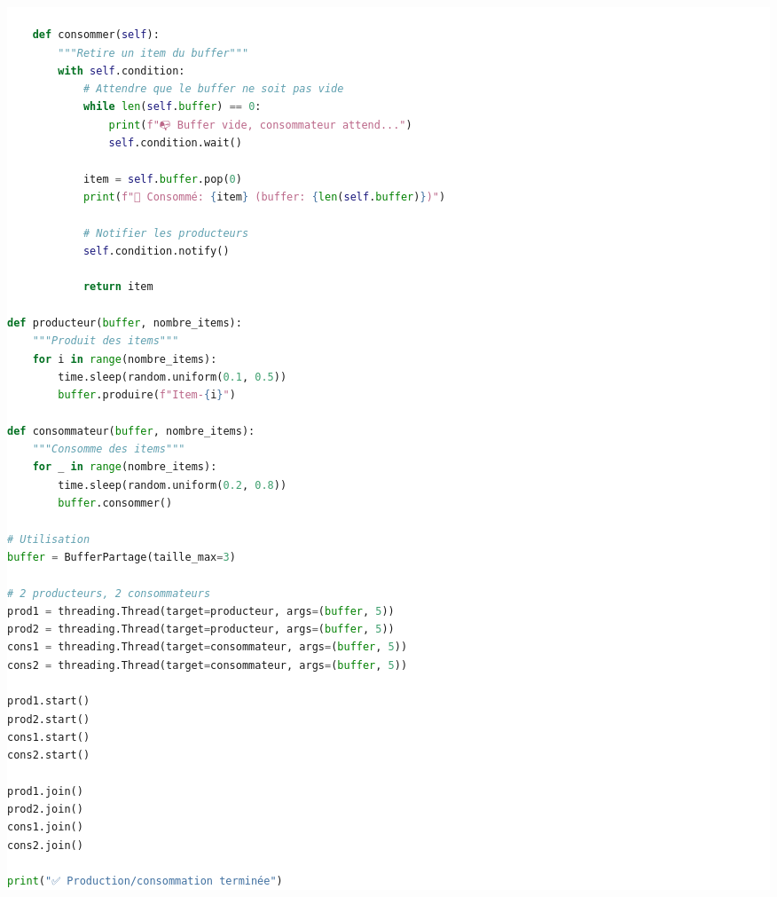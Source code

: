 ```python

    def consommer(self):
        """Retire un item du buffer"""
        with self.condition:
            # Attendre que le buffer ne soit pas vide
            while len(self.buffer) == 0:
                print(f"📭 Buffer vide, consommateur attend...")
                self.condition.wait()

            item = self.buffer.pop(0)
            print(f"🔧 Consommé: {item} (buffer: {len(self.buffer)})")

            # Notifier les producteurs
            self.condition.notify()

            return item

def producteur(buffer, nombre_items):
    """Produit des items"""
    for i in range(nombre_items):
        time.sleep(random.uniform(0.1, 0.5))
        buffer.produire(f"Item-{i}")

def consommateur(buffer, nombre_items):
    """Consomme des items"""
    for _ in range(nombre_items):
        time.sleep(random.uniform(0.2, 0.8))
        buffer.consommer()

# Utilisation
buffer = BufferPartage(taille_max=3)

# 2 producteurs, 2 consommateurs
prod1 = threading.Thread(target=producteur, args=(buffer, 5))
prod2 = threading.Thread(target=producteur, args=(buffer, 5))
cons1 = threading.Thread(target=consommateur, args=(buffer, 5))
cons2 = threading.Thread(target=consommateur, args=(buffer, 5))

prod1.start()
prod2.start()
cons1.start()
cons2.start()

prod1.join()
prod2.join()
cons1.join()
cons2.join()

print("✅ Production/consommation terminée")
```
